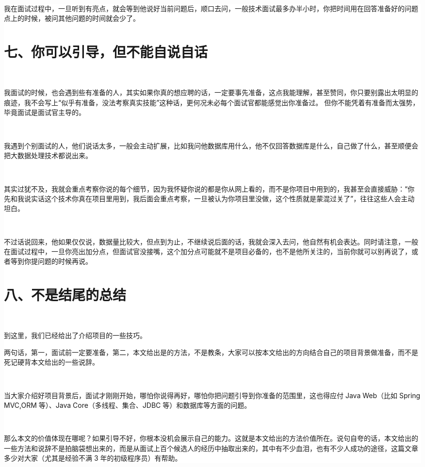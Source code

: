 我在面试过程中，一旦听到有亮点，就会等到他说好当前问题后，顺口去问，一般技术面试最多办半小时，你把时间用在回答准备好的问题点上的时候，被问其他问题的时间就会少了。

# **七、你可以引导，但不能自说自话**

​

我面试的时候，也会遇到些有准备的人，其实如果你真的想应聘的话，一定要事先准备，这点我能理解，甚至赞同，你只要别露出太明显的痕迹，我不会写上“似乎有准备，没法考察真实技能”这种话，更何况未必每个面试官都能感觉出你准备过。 但你不能凭着有准备而太强势，毕竟面试是面试官主导的。

​

我遇到个别面试的人，他们说话太多，一般会主动扩展，比如我问他数据库用什么，他不仅回答数据库是什么，自己做了什么，甚至顺便会把大数据处理技术都说出来。

​

其实过犹不及，我就会重点考察你说的每个细节，因为我怀疑你说的都是你从网上看的，而不是你项目中用到的，我甚至会直接威胁：“你先和我说实话这个技术你真在项目里用到，我后面会重点考察，一旦被认为你项目里没做，这个性质就是蒙混过关了”，往往这些人会主动坦白。

​

不过话说回来，他如果仅仅说，数据量比较大，但点到为止，不继续说后面的话，我就会深入去问，他自然有机会表达。同时请注意，一般在面试过程中，一旦你亮出加分点，但面试官没接嘴，这个加分点可能就不是项目必备的，也不是他所关注的，当前你就可以别再说了，或者等到你提问题的时候再说。

# **八、不是结尾的总结**

​

到这里，我们已经给出了介绍项目的一些技巧。

两句话，第一，面试前一定要准备，第二，本文给出是的方法，不是教条，大家可以按本文给出的方向结合自己的项目背景做准备，而不是死记硬背本文给出的一些说辞。

​

当大家介绍好项目背景后，面试才刚刚开始，哪怕你说得再好，哪怕你把问题引导到你准备的范围里，这也得应付 Java Web（比如 Spring MVC,ORM 等）、Java Core（多线程、集合、JDBC 等）和数据库等方面的问题。

​

那么本文的价值体现在哪呢？如果引导不好，你根本没机会展示自己的能力。这就是本文给出的方法价值所在。说句自夸的话，本文给出的一些方法和说辞不是拍脑袋想出来的，而是从面试上百个候选人的经历中抽取出来的，其中有不少血泪，也有不少人成功的途径，这篇文章多少对大家（尤其是经验不满 3 年的初级程序员）有帮助。
